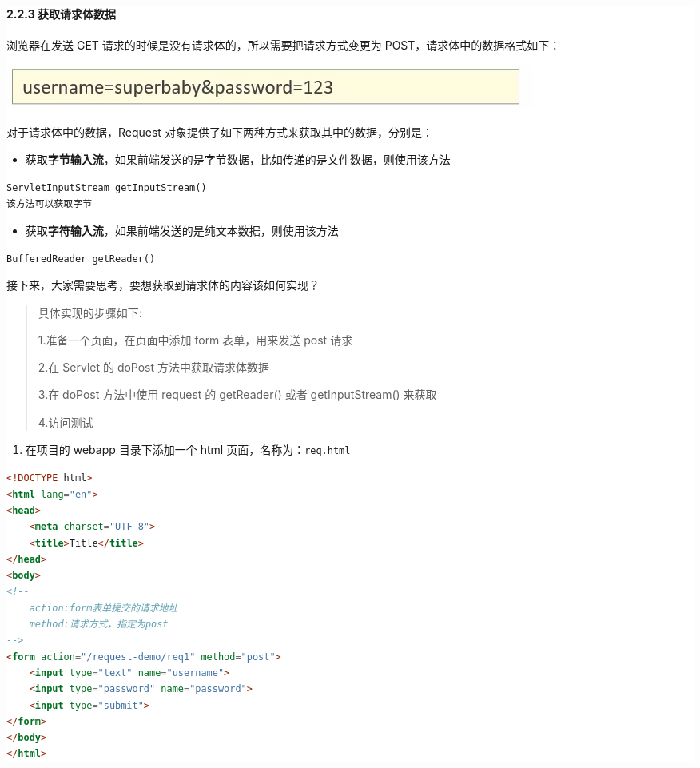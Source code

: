 #### 2.2.3 获取请求体数据

浏览器在发送 GET 请求的时候是没有请求体的，所以需要把请求方式变更为 POST，请求体中的数据格式如下：

![1628768665185](assets/1628768665185.png)

对于请求体中的数据，Request 对象提供了如下两种方式来获取其中的数据，分别是：

* 获取**字节输入流**，如果前端发送的是字节数据，比如传递的是文件数据，则使用该方法

```
ServletInputStream getInputStream()
该方法可以获取字节
```

* 获取**字符输入流**，如果前端发送的是纯文本数据，则使用该方法

```
BufferedReader getReader()
```

接下来，大家需要思考，要想获取到请求体的内容该如何实现？

>具体实现的步骤如下:
>
>1.准备一个页面，在页面中添加 form 表单，用来发送 post 请求
>
>2.在 Servlet 的 doPost 方法中获取请求体数据
>
>3.在 doPost 方法中使用 request 的 getReader() 或者 getInputStream() 来获取
>
>4.访问测试

1. 在项目的 webapp 目录下添加一个 html 页面，名称为：`req.html`

```html
<!DOCTYPE html>
<html lang="en">
<head>
    <meta charset="UTF-8">
    <title>Title</title>
</head>
<body>
<!-- 
    action:form表单提交的请求地址
    method:请求方式，指定为post
-->
<form action="/request-demo/req1" method="post">
    <input type="text" name="username">
    <input type="password" name="password">
    <input type="submit">
</form>
</body>
</html>
```
